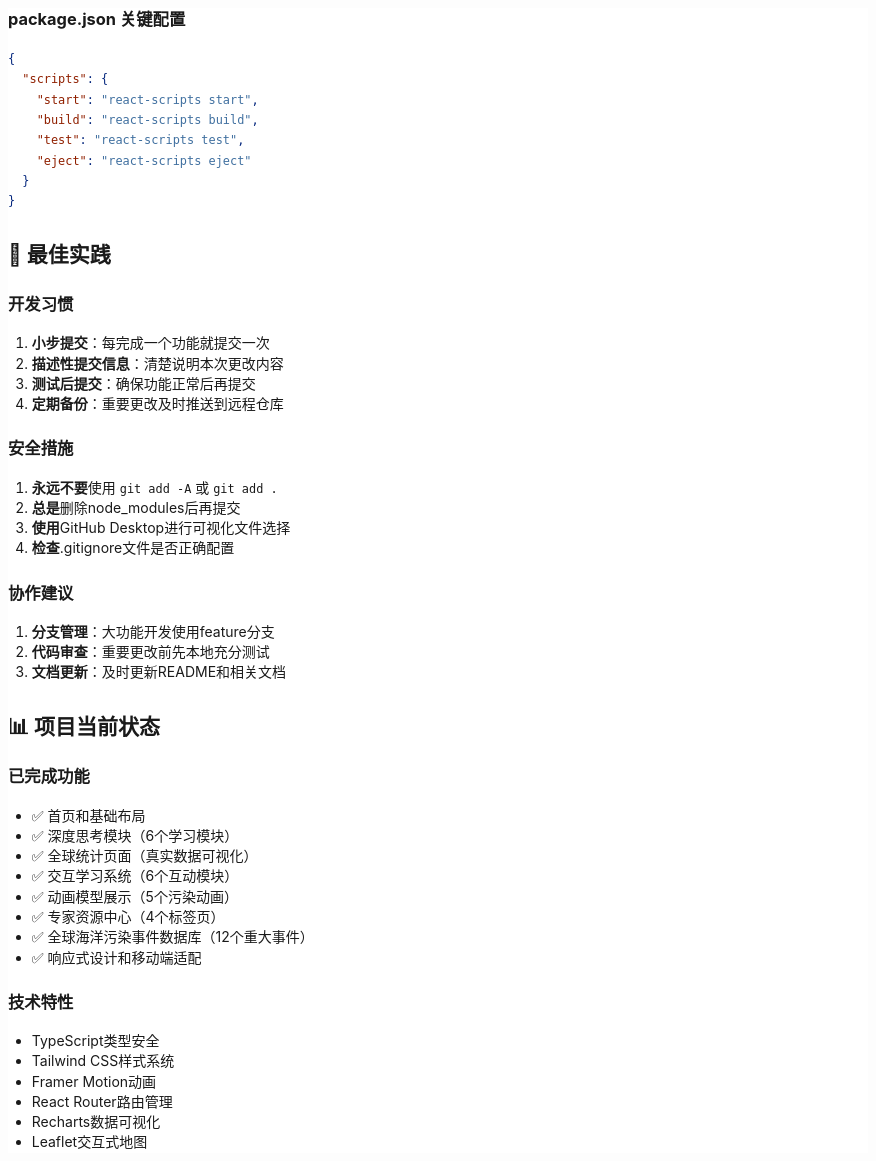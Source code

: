 ### package.json 关键配置
```json
{
  "scripts": {
    "start": "react-scripts start",
    "build": "react-scripts build",
    "test": "react-scripts test",
    "eject": "react-scripts eject"
  }
}
```

## 🎯 最佳实践

### 开发习惯
1. **小步提交**：每完成一个功能就提交一次
2. **描述性提交信息**：清楚说明本次更改内容
3. **测试后提交**：确保功能正常后再提交
4. **定期备份**：重要更改及时推送到远程仓库

### 安全措施
1. **永远不要**使用 `git add -A` 或 `git add .`
2. **总是**删除node_modules后再提交
3. **使用**GitHub Desktop进行可视化文件选择
4. **检查**.gitignore文件是否正确配置

### 协作建议
1. **分支管理**：大功能开发使用feature分支
2. **代码审查**：重要更改前先本地充分测试
3. **文档更新**：及时更新README和相关文档

## 📊 项目当前状态

### 已完成功能
- ✅ 首页和基础布局
- ✅ 深度思考模块（6个学习模块）
- ✅ 全球统计页面（真实数据可视化）
- ✅ 交互学习系统（6个互动模块）
- ✅ 动画模型展示（5个污染动画）
- ✅ 专家资源中心（4个标签页）
- ✅ 全球海洋污染事件数据库（12个重大事件）
- ✅ 响应式设计和移动端适配

### 技术特性
- TypeScript类型安全
- Tailwind CSS样式系统
- Framer Motion动画
- React Router路由管理
- Recharts数据可视化
- Leaflet交互式地图

